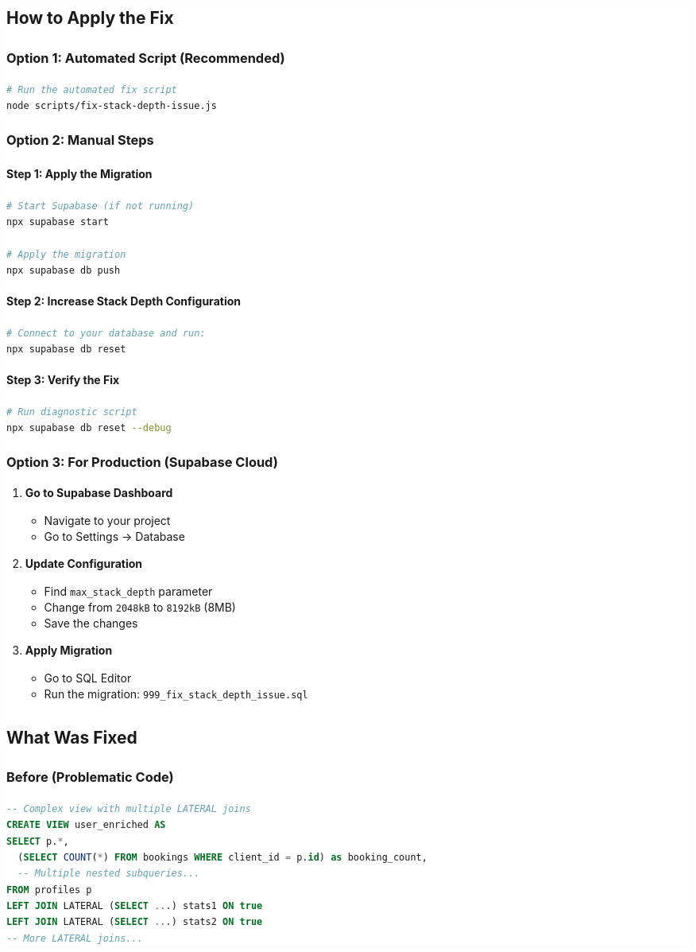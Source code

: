 ## How to Apply the Fix

### Option 1: Automated Script (Recommended)
```bash
# Run the automated fix script
node scripts/fix-stack-depth-issue.js
```

### Option 2: Manual Steps

#### Step 1: Apply the Migration
```bash
# Start Supabase (if not running)
npx supabase start

# Apply the migration
npx supabase db push
```

#### Step 2: Increase Stack Depth Configuration
```bash
# Connect to your database and run:
npx supabase db reset
```

#### Step 3: Verify the Fix
```bash
# Run diagnostic script
npx supabase db reset --debug
```

### Option 3: For Production (Supabase Cloud)

1. **Go to Supabase Dashboard**
   - Navigate to your project
   - Go to Settings → Database

2. **Update Configuration**
   - Find `max_stack_depth` parameter
   - Change from `2048kB` to `8192kB` (8MB)
   - Save the changes

3. **Apply Migration**
   - Go to SQL Editor
   - Run the migration: `999_fix_stack_depth_issue.sql`

## What Was Fixed

### Before (Problematic Code)
```sql
-- Complex view with multiple LATERAL joins
CREATE VIEW user_enriched AS
SELECT p.*, 
  (SELECT COUNT(*) FROM bookings WHERE client_id = p.id) as booking_count,
  -- Multiple nested subqueries...
FROM profiles p
LEFT JOIN LATERAL (SELECT ...) stats1 ON true
LEFT JOIN LATERAL (SELECT ...) stats2 ON true
-- More LATERAL joins...
```
